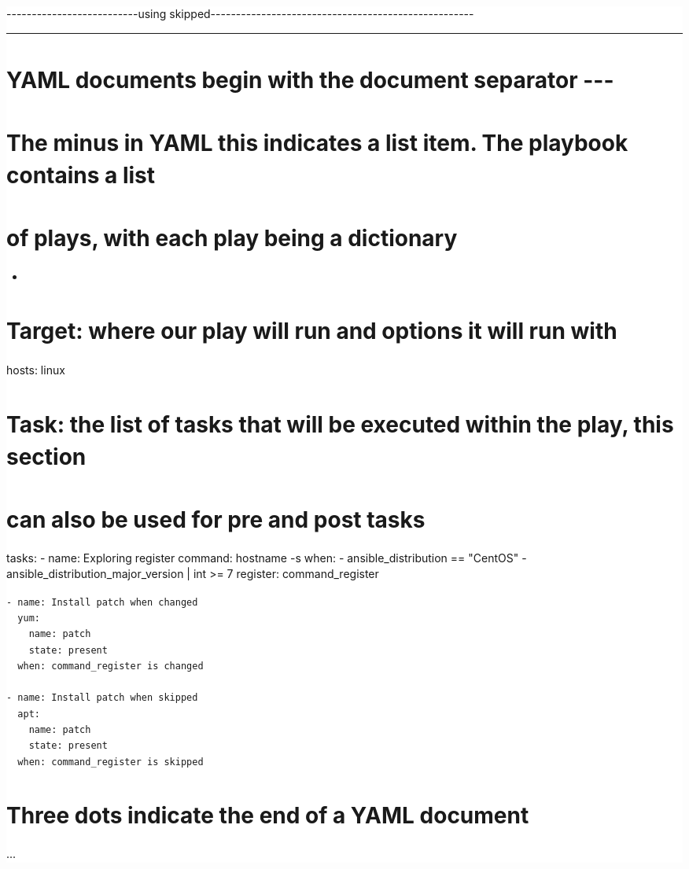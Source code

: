 --------------------------using skipped----------------------------------------------------

---
# YAML documents begin with the document separator ---

# The minus in YAML this indicates a list item.  The playbook contains a list
# of plays, with each play being a dictionary
-

  # Target: where our play will run and options it will run with
  hosts: linux

  # Task: the list of tasks that will be executed within the play, this section
  # can also be used for pre and post tasks
  tasks:
    - name: Exploring register
      command: hostname -s
      when:
        - ansible_distribution == "CentOS"
        - ansible_distribution_major_version | int >= 7
      register: command_register

    - name: Install patch when changed
      yum:
        name: patch
        state: present
      when: command_register is changed

    - name: Install patch when skipped
      apt:
        name: patch
        state: present
      when: command_register is skipped

# Three dots indicate the end of a YAML document
...
